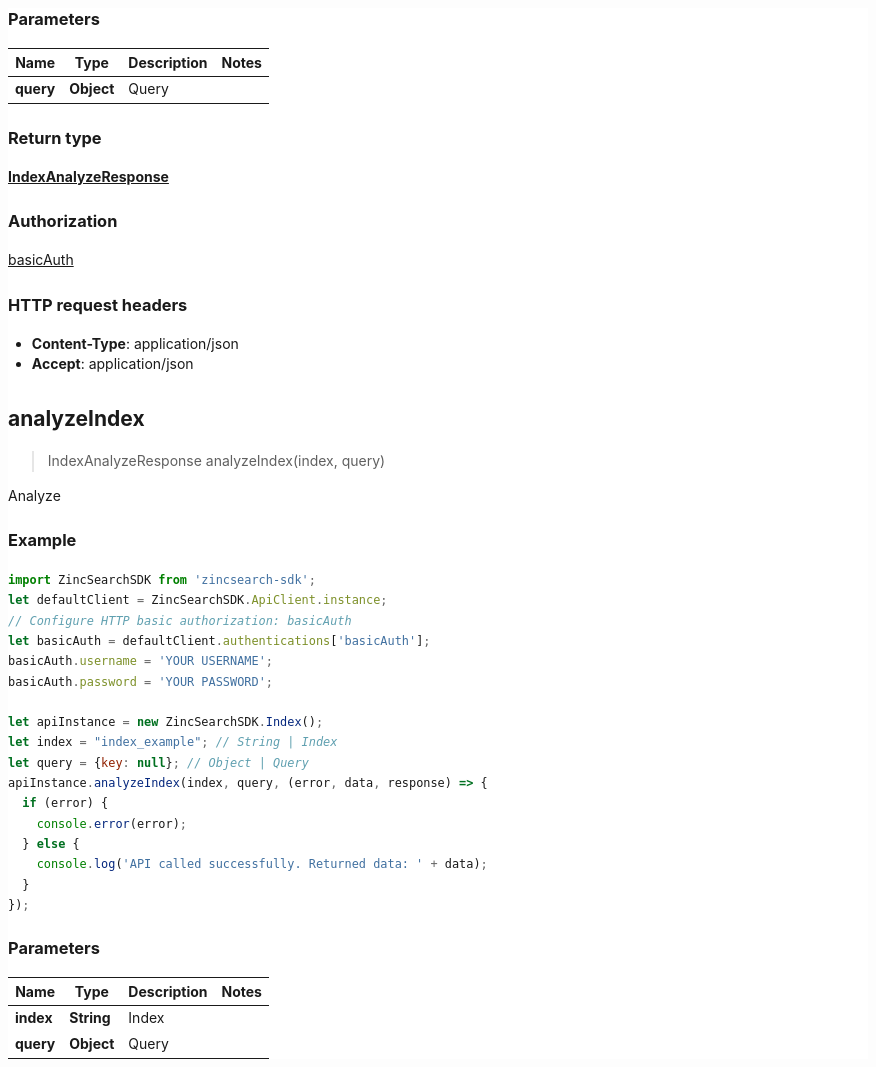 ### Parameters


Name | Type | Description  | Notes
------------- | ------------- | ------------- | -------------
 **query** | **Object**| Query | 

### Return type

[**IndexAnalyzeResponse**](IndexAnalyzeResponse.md)

### Authorization

[basicAuth](../README.md#basicAuth)

### HTTP request headers

- **Content-Type**: application/json
- **Accept**: application/json


## analyzeIndex

> IndexAnalyzeResponse analyzeIndex(index, query)

Analyze

### Example

```javascript
import ZincSearchSDK from 'zincsearch-sdk';
let defaultClient = ZincSearchSDK.ApiClient.instance;
// Configure HTTP basic authorization: basicAuth
let basicAuth = defaultClient.authentications['basicAuth'];
basicAuth.username = 'YOUR USERNAME';
basicAuth.password = 'YOUR PASSWORD';

let apiInstance = new ZincSearchSDK.Index();
let index = "index_example"; // String | Index
let query = {key: null}; // Object | Query
apiInstance.analyzeIndex(index, query, (error, data, response) => {
  if (error) {
    console.error(error);
  } else {
    console.log('API called successfully. Returned data: ' + data);
  }
});
```

### Parameters


Name | Type | Description  | Notes
------------- | ------------- | ------------- | -------------
 **index** | **String**| Index | 
 **query** | **Object**| Query | 
